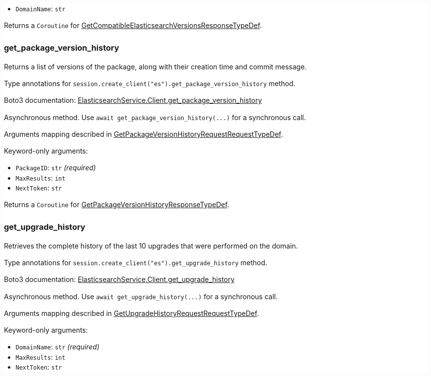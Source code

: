 - `DomainName`: `str`

Returns a `Coroutine` for
[GetCompatibleElasticsearchVersionsResponseTypeDef](./type_defs.md#getcompatibleelasticsearchversionsresponsetypedef).

<a id="get_package_version_history"></a>

### get_package_version_history

Returns a list of versions of the package, along with their creation time and
commit message.

Type annotations for `session.create_client("es").get_package_version_history`
method.

Boto3 documentation:
[ElasticsearchService.Client.get_package_version_history](https://boto3.amazonaws.com/v1/documentation/api/latest/reference/services/es.html#ElasticsearchService.Client.get_package_version_history)

Asynchronous method. Use `await get_package_version_history(...)` for a
synchronous call.

Arguments mapping described in
[GetPackageVersionHistoryRequestRequestTypeDef](./type_defs.md#getpackageversionhistoryrequestrequesttypedef).

Keyword-only arguments:

- `PackageID`: `str` *(required)*
- `MaxResults`: `int`
- `NextToken`: `str`

Returns a `Coroutine` for
[GetPackageVersionHistoryResponseTypeDef](./type_defs.md#getpackageversionhistoryresponsetypedef).

<a id="get_upgrade_history"></a>

### get_upgrade_history

Retrieves the complete history of the last 10 upgrades that were performed on
the domain.

Type annotations for `session.create_client("es").get_upgrade_history` method.

Boto3 documentation:
[ElasticsearchService.Client.get_upgrade_history](https://boto3.amazonaws.com/v1/documentation/api/latest/reference/services/es.html#ElasticsearchService.Client.get_upgrade_history)

Asynchronous method. Use `await get_upgrade_history(...)` for a synchronous
call.

Arguments mapping described in
[GetUpgradeHistoryRequestRequestTypeDef](./type_defs.md#getupgradehistoryrequestrequesttypedef).

Keyword-only arguments:

- `DomainName`: `str` *(required)*
- `MaxResults`: `int`
- `NextToken`: `str`
